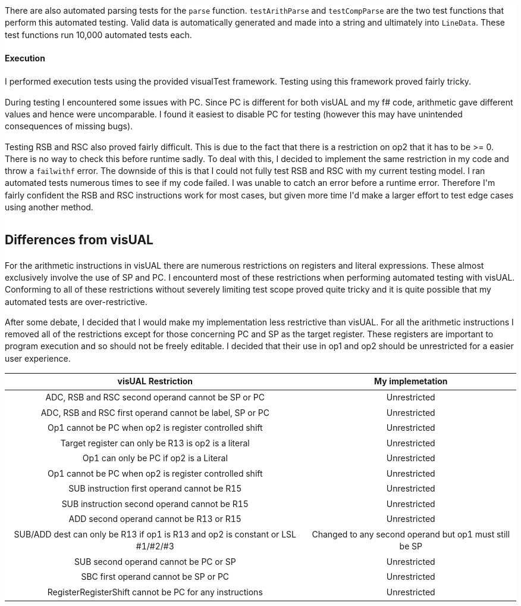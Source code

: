 There are also automated parsing tests for the `parse` function.  `testArithParse` and `testCompParse` are the two test functions that perform this automated testing.  Valid data is automatically generated and made into a string and ultimately into `LineData`.  These test functions run 10,000 automated tests each.

#### Execution
I performed execution tests using the provided visualTest framework.  Testing using this framework proved fairly tricky.

During testing I encountered some issues with PC.  Since PC is different for both visUAL and my f# code, arithmetic gave different values and hence were uncomparable.  I found it easiest to disable PC for testing (however this may have unintended consequences of missing bugs).

Testing RSB and RSC also proved fairly difficult. This is due to the fact that there is a restriction on op2 that it has to be >= 0.  There is no way to check this before runtime sadly.  To deal with this, I decided to implement the same restriction in my code and throw a `failwithf` error.  The downside of this is that I could not fully test RSB and RSC with my current testing model.  I ran automated tests numerous times to see if my code failed.  I was unable to catch an error before a runtime error.  Therefore I'm fairly confident the RSB and RSC instructions work for most cases, but given more time I'd make a larger effort to test edge cases using another method.    


## Differences from visUAL
For the arithmetic instructions in visUAL there are numerous restrictions on registers and literal expressions.  These almost exclusively involve the use of SP and PC.  I encounterd most of these restrictions when performing automated testing with visUAL.  Conforming to all of these restrictions without severely limiting test scope proved quite tricky and it is quite possible that my automated tests are over-restrictive.  

After some debate, I decided that I would make my implementation less restrictive than visUAL.  For all the arithmetic instructions I removed all of the restrictions except for those concerning PC and SP as the target register.  These registers are important to program execution and so should not be freely editable.  I decided that their use in op1 and op2 should be unrestricted for a easier user experience.  

| visUAL Restriction | My implemetation |
| :---:|:---:|
| ADC, RSB and RSC second operand cannot be SP or PC | Unrestricted
| ADC, RSB and RSC first operand cannot be label, SP or PC | Unrestricted
| Op1 cannot be PC when op2 is register controlled shift | Unrestricted
| Target register can only be R13 is op2 is a literal | Unrestricted
| Op1 can only be PC if op2 is a Literal | Unrestricted
| Op1 cannot be PC when op2 is register controlled shift | Unrestricted
| SUB instruction first operand cannot be R15 | Unrestricted
| SUB instruction second operand cannot be R15 | Unrestricted
| ADD second operand cannot be R13 or R15 | Unrestricted
| SUB/ADD dest can only be R13 if op1 is R13 and op2 is constant or LSL #1/#2/#3 | Changed to any second operand but op1 must still be SP
| SUB second operand cannot be PC or SP | Unrestricted
| SBC first operand cannot be SP or PC | Unrestricted
| RegisterRegisterShift cannot be PC for any instructions | Unrestricted
